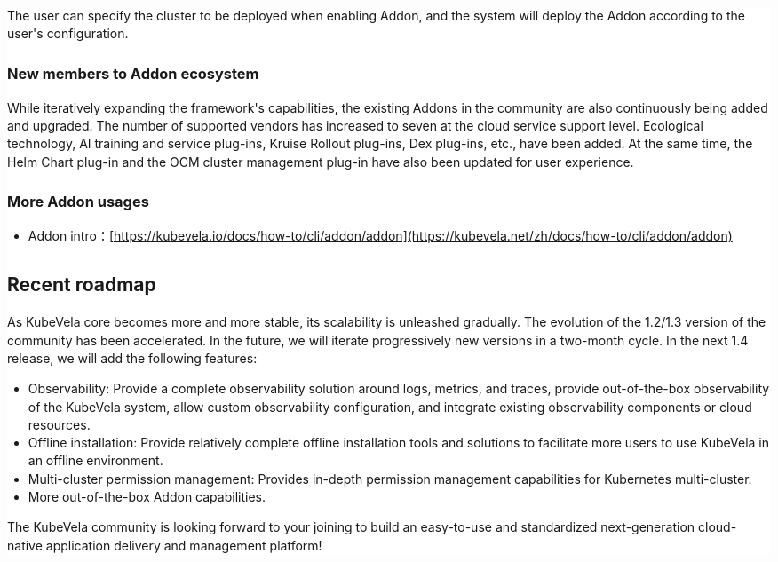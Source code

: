 The user can specify the cluster to be deployed when enabling Addon, and the system will deploy the Addon according to the user's configuration.

### New members to Addon ecosystem
While iteratively expanding the framework's capabilities, the existing Addons in the community are also continuously being added and upgraded. The number of supported vendors has increased to seven at the cloud service support level. Ecological technology, AI training and service plug-ins, Kruise Rollout plug-ins, Dex plug-ins, etc., have been added. At the same time, the Helm Chart plug-in and the OCM cluster management plug-in have also been updated for user experience.

### More Addon usages

- Addon intro：[https://kubevela.io/docs/how-to/cli/addon/addon](https://kubevela.net/zh/docs/how-to/cli/addon/addon)

## Recent roadmap
As KubeVela core becomes more and more stable, its scalability is unleashed gradually. The evolution of the 1.2/1.3 version of the community has been accelerated. In the future, we will iterate progressively new versions in a two-month cycle. In the next 1.4 release, we will add the following features:

- Observability: Provide a complete observability solution around logs, metrics, and traces, provide out-of-the-box observability of the KubeVela system, allow custom observability configuration, and integrate existing observability components or cloud resources.
- Offline installation: Provide relatively complete offline installation tools and solutions to facilitate more users to use KubeVela in an offline environment.
- Multi-cluster permission management: Provides in-depth permission management capabilities for Kubernetes multi-cluster.
- More out-of-the-box Addon capabilities.

The KubeVela community is looking forward to your joining to build an easy-to-use and standardized next-generation cloud-native application delivery and management platform!